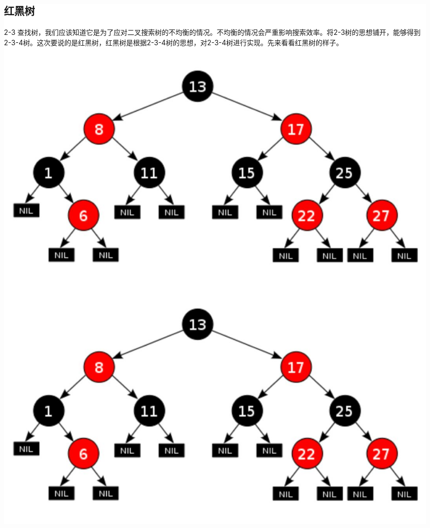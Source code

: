 

## 红黑树



 2-3 查找树，我们应该知道它是为了应对二叉搜索树的不均衡的情况。不均衡的情况会严重影响搜索效率。将2-3树的思想铺开，能够得到2-3-4树。这次要说的是红黑树，红黑树是根据2-3-4树的思想，对2-3-4树进行实现。先来看看红黑树的样子。



![](/images/posts/process/640.jpeg)

![](../images/posts/process/640.jpeg)
